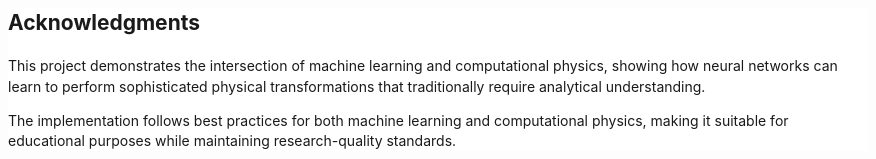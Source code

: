 ## Acknowledgments
This project demonstrates the intersection of machine learning and computational physics, showing how neural networks can learn to perform sophisticated physical transformations that traditionally require analytical understanding.

The implementation follows best practices for both machine learning and computational physics, making it suitable for educational purposes while maintaining research-quality standards.
